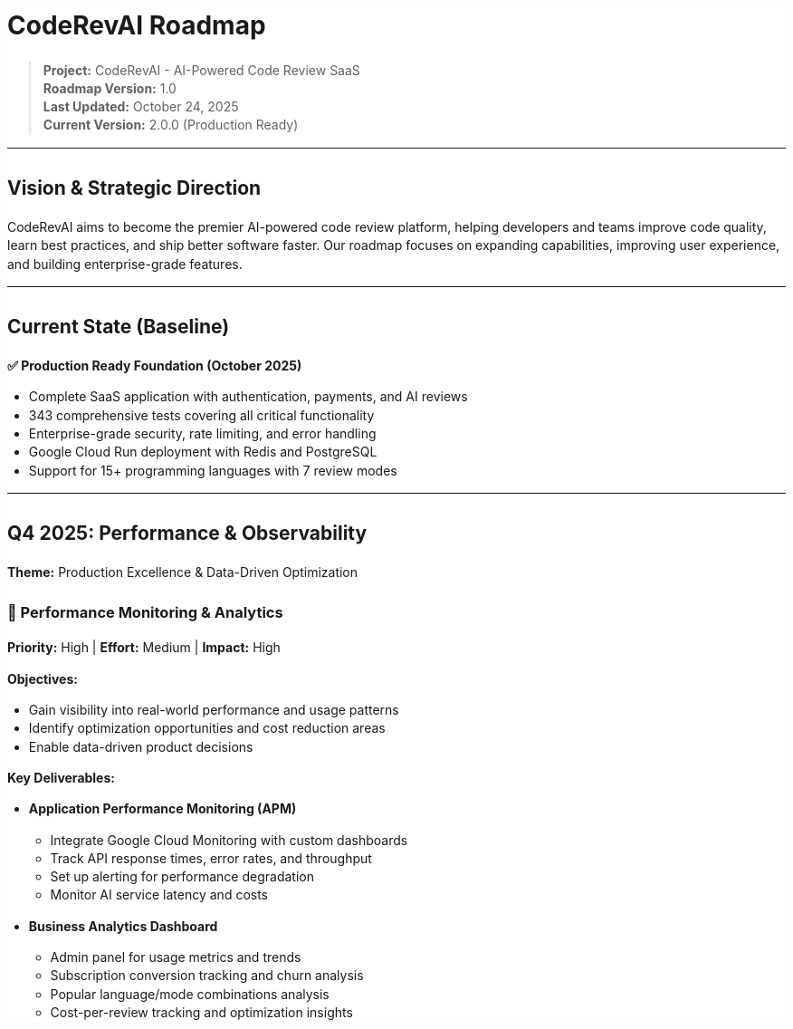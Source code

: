 # CodeRevAI Roadmap

> **Project:** CodeRevAI - AI-Powered Code Review SaaS  
> **Roadmap Version:** 1.0  
> **Last Updated:** October 24, 2025  
> **Current Version:** 2.0.0 (Production Ready)

---

## Vision & Strategic Direction

CodeRevAI aims to become the premier AI-powered code review platform, helping developers and teams improve code quality, learn best practices, and ship better software faster. Our roadmap focuses on expanding capabilities, improving user experience, and building enterprise-grade features.

---

## Current State (Baseline)

**✅ Production Ready Foundation (October 2025)**
- Complete SaaS application with authentication, payments, and AI reviews
- 343 comprehensive tests covering all critical functionality
- Enterprise-grade security, rate limiting, and error handling
- Google Cloud Run deployment with Redis and PostgreSQL
- Support for 15+ programming languages with 7 review modes

---

## Q4 2025: Performance & Observability

**Theme:** Production Excellence & Data-Driven Optimization

### 🎯 Performance Monitoring & Analytics
**Priority:** High | **Effort:** Medium | **Impact:** High

**Objectives:**
- Gain visibility into real-world performance and usage patterns
- Identify optimization opportunities and cost reduction areas
- Enable data-driven product decisions

**Key Deliverables:**
- **Application Performance Monitoring (APM)**
  - Integrate Google Cloud Monitoring with custom dashboards
  - Track API response times, error rates, and throughput
  - Set up alerting for performance degradation
  - Monitor AI service latency and costs

- **Business Analytics Dashboard**
  - Admin panel for usage metrics and trends
  - Subscription conversion tracking and churn analysis
  - Popular language/mode combinations analysis
  - Cost-per-review tracking and optimization insights
